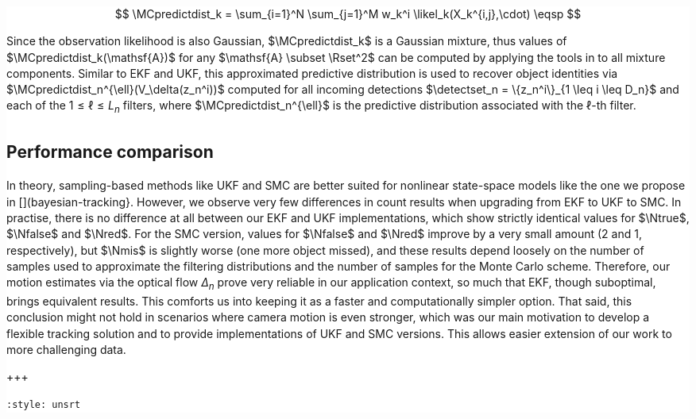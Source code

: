 $$
\MCpredictdist_k = \sum_{i=1}^N \sum_{j=1}^M w_k^i \likel_k(X_k^{i,j},\cdot) \eqsp
$$ 

Since the observation likelihood is also Gaussian, $\MCpredictdist_k$ is a Gaussian mixture, thus values of $\MCpredictdist_k(\mathsf{A})$ for any $\mathsf{A} \subset \Rset^2$ can be computed by applying the tools in [](tracking-module) to all mixture components.
Similar to EKF and UKF, this approximated predictive distribution is used to recover object identities via $\MCpredictdist_n^{\ell}(V_\delta(z_n^i))$ computed for all incoming detections $\detectset_n = \{z_n^i\}_{1 \leq i \leq D_n}$ and each of the $1 \leq \ell \leq L_n$ filters, where $\MCpredictdist_n^{\ell}$ is the predictive distribution associated with the $\ell$-th filter.


## Performance comparison

In theory, sampling-based methods like UKF and SMC are better suited for nonlinear state-space models like the one we propose in [](bayesian-tracking}.
However, we observe very few differences in count results when upgrading from EKF to UKF to SMC.
In practise, there is no difference at all between our EKF and UKF implementations, which show strictly identical values for $\Ntrue$, $\Nfalse$ and $\Nred$.
For the SMC version, values for $\Nfalse$ and $\Nred$ improve by a very small amount (2 and 1, respectively), but $\Nmis$ is slightly worse (one more object missed), and these results depend loosely on the number of samples used to approximate the filtering distributions and the number of samples for the Monte Carlo scheme.
Therefore, our motion estimates via the optical flow $\Delta_n$ prove very reliable in our application context, so much that EKF, though suboptimal, brings equivalent results.
This comforts us into keeping it as a faster and computationally simpler option.
That said, this conclusion might not hold in scenarios where camera motion is even stronger, which was our main motivation to develop a flexible tracking solution and to provide implementations of UKF and SMC versions.
This allows easier extension of our work to more challenging data.

+++

```{bibliography}
:style: unsrt
```
